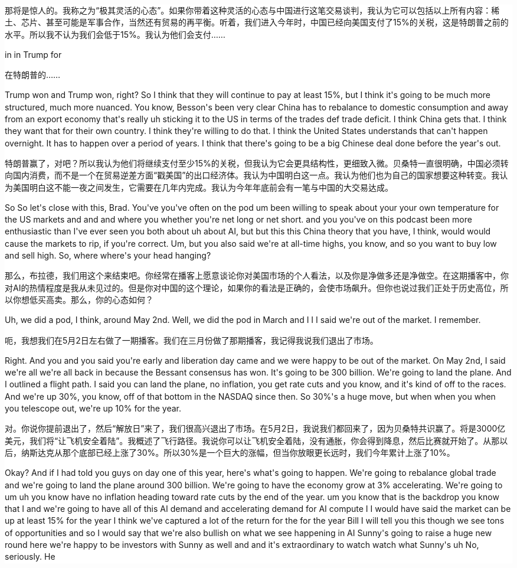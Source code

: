 那将是惊人的。我称之为“极其灵活的心态”。如果你带着这种灵活的心态与中国进行这笔交易谈判，我认为它可以包括以上所有内容：稀土、芯片、甚至可能是军事合作，当然还有贸易的再平衡。听着，我们进入今年时，中国已经向美国支付了15%的关税，这是特朗普之前的水平。所以我不认为我们会低于15%。我认为他们会支付……

in in Trump for

在特朗普的……

Trump won and Trump won, right? So I think that they will continue to pay at least 15%, but I think it's going to be much more structured, much more nuanced. You know, Besson's been very clear China has to rebalance to domestic consumption and away from an export economy that's really uh sticking it to the US in terms of the trades def trade deficit. I think China gets that. I think they want that for their own country. I think they're willing to do that. I think the United States understands that can't happen overnight. It has to happen over a period of years. I think that there's going to be a big Chinese deal done before the year's out.

特朗普赢了，对吧？所以我认为他们将继续支付至少15%的关税，但我认为它会更具结构性，更细致入微。贝桑特一直很明确，中国必须转向国内消费，而不是一个在贸易逆差方面“戳美国”的出口经济体。我认为中国明白这一点。我认为他们也为自己的国家想要这种转变。我认为美国明白这不能一夜之间发生，它需要在几年内完成。我认为今年年底前会有一笔与中国的大交易达成。

So So let's close with this, Brad. You've you've often on the pod um been willing to speak about your your own temperature for the US markets and and and where you whether you're net long or net short. and you you've on this podcast been more enthusiastic than I've ever seen you both about uh about AI, but but this this China theory that you have, I think, would would cause the markets to rip, if you're correct. Um, but you also said we're at all-time highs, you know, and so you want to buy low and sell high. So, where where's your head hanging?

那么，布拉德，我们用这个来结束吧。你经常在播客上愿意谈论你对美国市场的个人看法，以及你是净做多还是净做空。在这期播客中，你对AI的热情程度是我从未见过的。但是你对中国的这个理论，如果你的看法是正确的，会使市场飙升。但你也说过我们正处于历史高位，所以你想低买高卖。那么，你的心态如何？

Uh, we did a pod, I think, around May 2nd. Well, we did the pod in March and I I I said we're out of the market. I remember.

呃，我想我们在5月2日左右做了一期播客。我们在三月份做了那期播客，我记得我说我们退出了市场。

Right. And you and you said you're early and liberation day came and we were happy to be out of the market. On May 2nd, I said we're all we're all back in because the Bessant consensus has won. It's going to be 300 billion. We're going to land the plane. And I outlined a flight path. I said you can land the plane, no inflation, you get rate cuts and you know, and it's kind of off to the races. And we're up 30%, you know, off of that bottom in the NASDAQ since then. So 30%'s a huge move, but when when you when you telescope out, we're up 10% for the year.

对。你说你提前退出了，然后“解放日”来了，我们很高兴退出了市场。在5月2日，我说我们都回来了，因为贝桑特共识赢了。将是3000亿美元，我们将“让飞机安全着陆”。我概述了飞行路径。我说你可以让飞机安全着陆，没有通胀，你会得到降息，然后比赛就开始了。从那以后，纳斯达克从那个底部已经上涨了30%。所以30%是一个巨大的涨幅，但当你放眼更长远时，我们今年累计上涨了10%。

Okay? And if I had told you guys on day one of this year, here's what's going to happen. We're going to rebalance global trade and we're going to land the plane around 300 billion. We're going to have the economy grow at 3% accelerating. We're going to um uh you know have no inflation heading toward rate cuts by the end of the year. um you know that is the backdrop you know that I and we're going to have all of this AI demand and accelerating demand for AI compute I I would have said the market can be up at least 15% for the year I think we've captured a lot of the return for the for the year Bill I will tell you this though we see tons of opportunities and so I would say that we're also bullish on what we see happening in AI Sunny's going to raise a huge new round here we're happy to be investors with Sunny as well and and it's extraordinary to watch watch what Sunny's uh No, seriously. He

